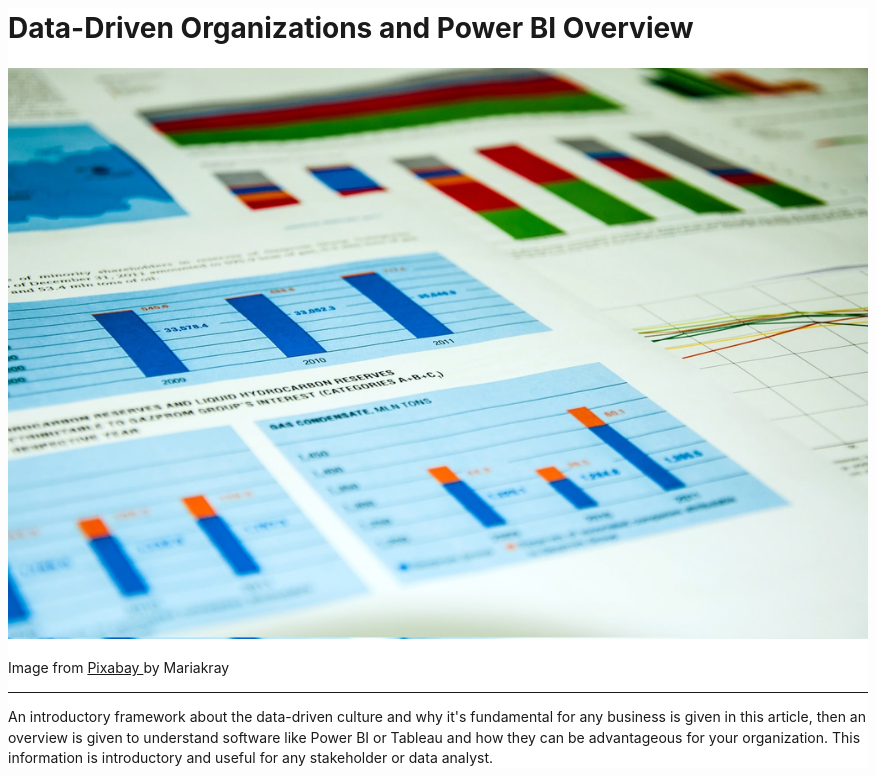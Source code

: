 



# Data-Driven Organizations and Power BI Overview

![Cover](images/cover.jpg)

<figcaption>

Image from
<it>
<a href="https://pixabay.com/photos/chart-data-business-graph-finance-6765401">Pixabay
</a>
</it>
by Mariakray

</figcaption>

---

An introductory framework about the data-driven culture and why it's fundamental
for any business is given in this article, then an overview is given to
understand software like Power BI or Tableau and how they can be advantageous
for your organization. This information is introductory and useful for any
stakeholder or data analyst.
